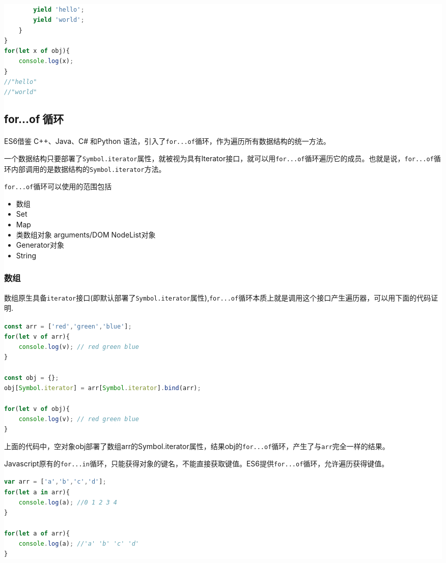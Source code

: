 ```js
        yield 'hello';
        yield 'world';
    }
}
for(let x of obj){
    console.log(x);
}
//"hello"
//"world"
```


## for...of 循环
ES6借鉴  C++、Java、C# 和Python 语法，引入了`for...of`循环，作为遍历所有数据结构的统一方法。

一个数据结构只要部署了`Symbol.iterator`属性，就被视为具有Iterator接口，就可以用`for...of`循环遍历它的成员。也就是说，`for...of`循环内部调用的是数据结构的`Symbol.iterator`方法。

`for...of`循环可以使用的范围包括
- 数组
- Set
- Map
- 类数组对象 arguments/DOM NodeList对象
- Generator对象
- String


### 数组
数组原生具备`iterator`接口(即默认部署了`Symbol.iterator`属性),`for...of`循环本质上就是调用这个接口产生遍历器，可以用下面的代码证明.
```js
const arr = ['red','green','blue'];
for(let v of arr){
    console.log(v); // red green blue
}

const obj = {};
obj[Symbol.iterator] = arr[Symbol.iterator].bind(arr);

for(let v of obj){
    console.log(v); // red green blue
}
```
上面的代码中，空对象obj部署了数组arr的Symbol.iterator属性，结果obj的`for...of`循环，产生了与`arr`完全一样的结果。

Javascript原有的`for...in`循环，只能获得对象的键名，不能直接获取键值。ES6提供`for...of`循环，允许遍历获得键值。
```js
var arr = ['a','b','c','d'];
for(let a in arr){
    console.log(a); //0 1 2 3 4
}

for(let a of arr){
    console.log(a); //'a' 'b' 'c' 'd'
}
```
